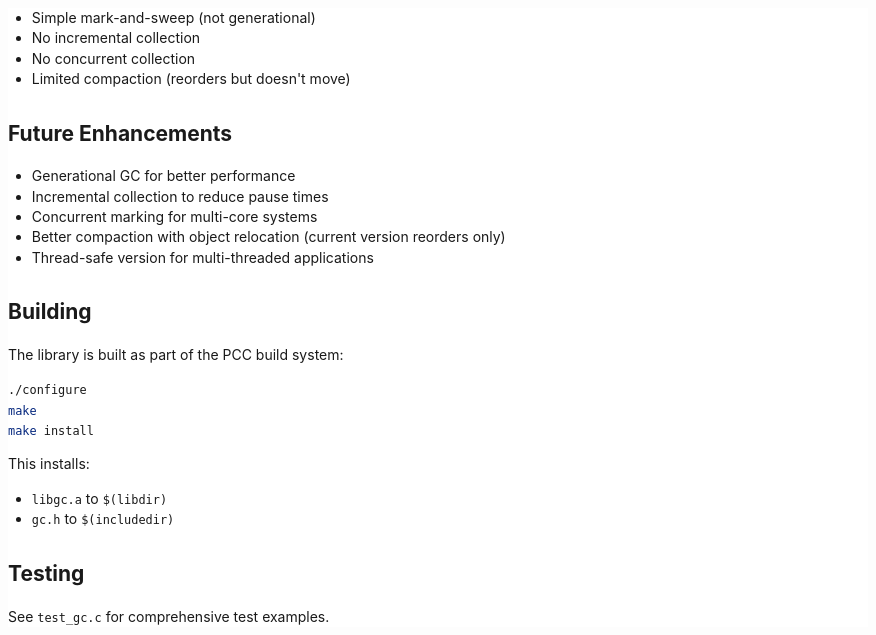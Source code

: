 - Simple mark-and-sweep (not generational)
- No incremental collection
- No concurrent collection
- Limited compaction (reorders but doesn't move)

## Future Enhancements

- Generational GC for better performance
- Incremental collection to reduce pause times
- Concurrent marking for multi-core systems
- Better compaction with object relocation (current version reorders only)
- Thread-safe version for multi-threaded applications

## Building

The library is built as part of the PCC build system:

```bash
./configure
make
make install
```

This installs:
- `libgc.a` to `$(libdir)`
- `gc.h` to `$(includedir)`

## Testing

See `test_gc.c` for comprehensive test examples.
